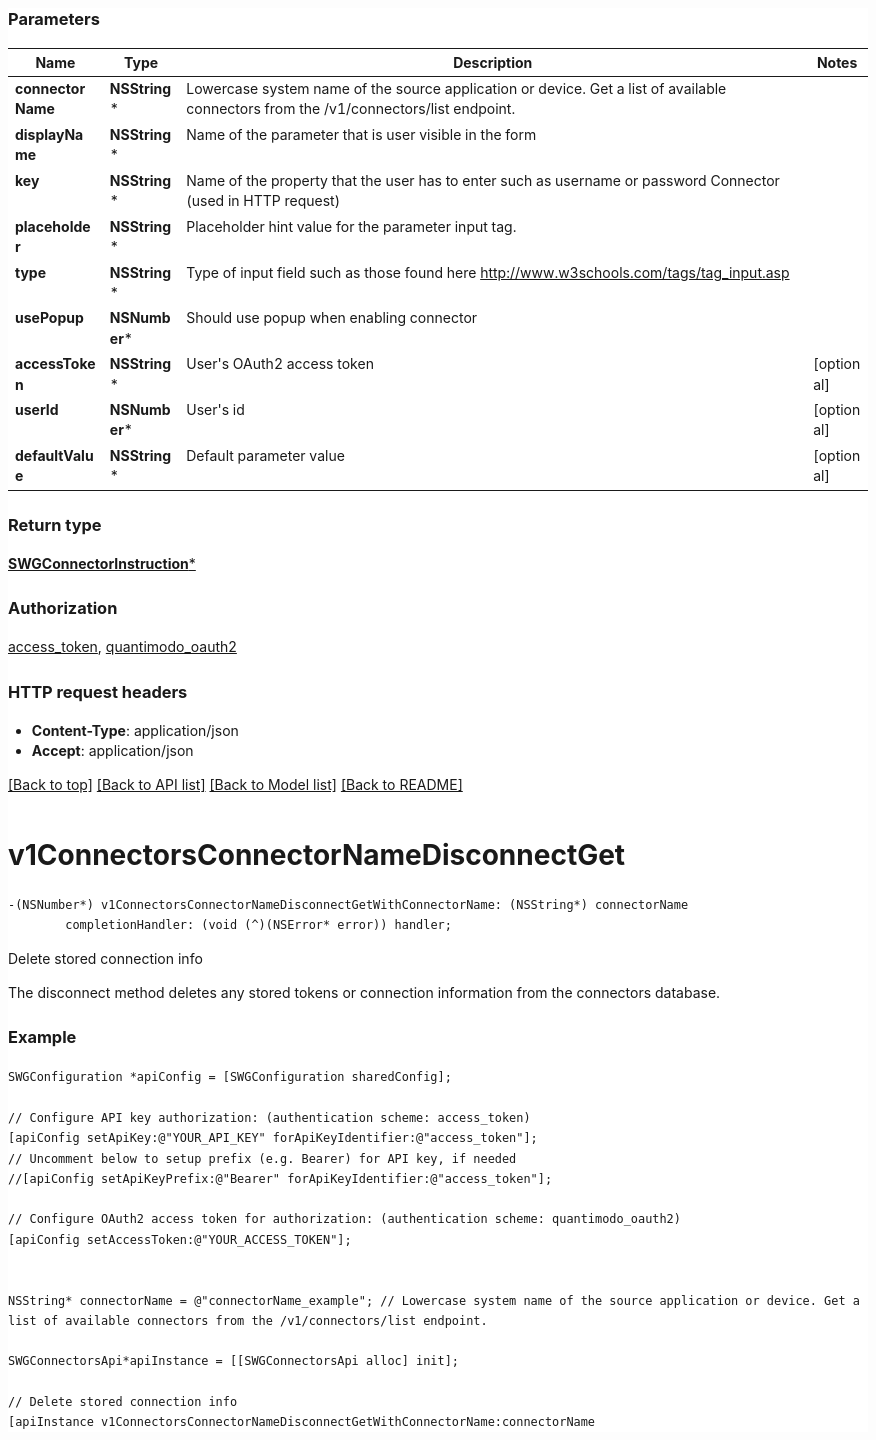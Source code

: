 ### Parameters

Name | Type | Description  | Notes
------------- | ------------- | ------------- | -------------
 **connectorName** | **NSString***| Lowercase system name of the source application or device. Get a list of available connectors from the /v1/connectors/list endpoint. | 
 **displayName** | **NSString***| Name of the parameter that is user visible in the form | 
 **key** | **NSString***| Name of the property that the user has to enter such as username or password Connector (used in HTTP request) | 
 **placeholder** | **NSString***| Placeholder hint value for the parameter input tag. | 
 **type** | **NSString***| Type of input field such as those found here http://www.w3schools.com/tags/tag_input.asp | 
 **usePopup** | **NSNumber***| Should use popup when enabling connector | 
 **accessToken** | **NSString***| User&#39;s OAuth2 access token | [optional] 
 **userId** | **NSNumber***| User&#39;s id | [optional] 
 **defaultValue** | **NSString***| Default parameter value | [optional] 

### Return type

[**SWGConnectorInstruction***](SWGConnectorInstruction.md)

### Authorization

[access_token](../README.md#access_token), [quantimodo_oauth2](../README.md#quantimodo_oauth2)

### HTTP request headers

 - **Content-Type**: application/json
 - **Accept**: application/json

[[Back to top]](#) [[Back to API list]](../README.md#documentation-for-api-endpoints) [[Back to Model list]](../README.md#documentation-for-models) [[Back to README]](../README.md)

# **v1ConnectorsConnectorNameDisconnectGet**
```objc
-(NSNumber*) v1ConnectorsConnectorNameDisconnectGetWithConnectorName: (NSString*) connectorName
        completionHandler: (void (^)(NSError* error)) handler;
```

Delete stored connection info

The disconnect method deletes any stored tokens or connection information from the connectors database.

### Example 
```objc
SWGConfiguration *apiConfig = [SWGConfiguration sharedConfig];

// Configure API key authorization: (authentication scheme: access_token)
[apiConfig setApiKey:@"YOUR_API_KEY" forApiKeyIdentifier:@"access_token"];
// Uncomment below to setup prefix (e.g. Bearer) for API key, if needed
//[apiConfig setApiKeyPrefix:@"Bearer" forApiKeyIdentifier:@"access_token"];

// Configure OAuth2 access token for authorization: (authentication scheme: quantimodo_oauth2)
[apiConfig setAccessToken:@"YOUR_ACCESS_TOKEN"];


NSString* connectorName = @"connectorName_example"; // Lowercase system name of the source application or device. Get a list of available connectors from the /v1/connectors/list endpoint.

SWGConnectorsApi*apiInstance = [[SWGConnectorsApi alloc] init];

// Delete stored connection info
[apiInstance v1ConnectorsConnectorNameDisconnectGetWithConnectorName:connectorName
```